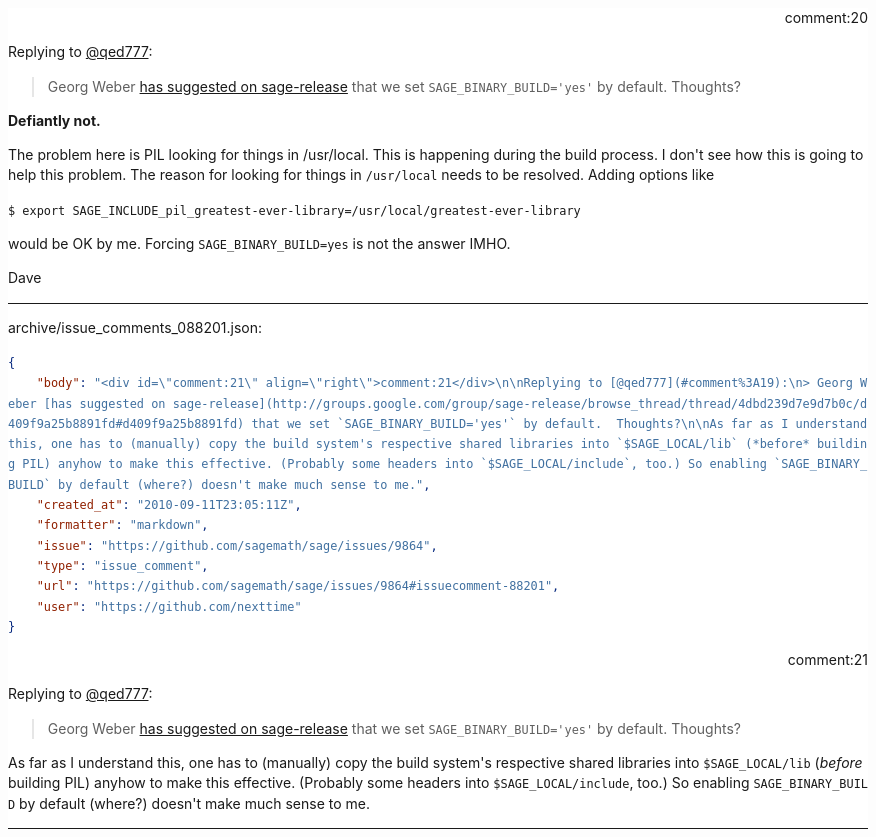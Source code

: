 <div id="comment:20" align="right">comment:20</div>

Replying to [@qed777](#comment%3A19):
> Georg Weber [has suggested on sage-release](http://groups.google.com/group/sage-release/browse_thread/thread/4dbd239d7e9d7b0c/d409f9a25b8891fd#d409f9a25b8891fd) that we set `SAGE_BINARY_BUILD='yes'` by default.  Thoughts?

**Defiantly not.** 

The problem here is PIL looking for things in /usr/local. This is happening during the build process. I don't see how this is going to help this problem. The reason for looking for things in `/usr/local` needs to be resolved. Adding options like 

```
$ export SAGE_INCLUDE_pil_greatest-ever-library=/usr/local/greatest-ever-library
```

would be OK by me. Forcing `SAGE_BINARY_BUILD=yes` is not the answer IMHO. 

Dave



---

archive/issue_comments_088201.json:
```json
{
    "body": "<div id=\"comment:21\" align=\"right\">comment:21</div>\n\nReplying to [@qed777](#comment%3A19):\n> Georg Weber [has suggested on sage-release](http://groups.google.com/group/sage-release/browse_thread/thread/4dbd239d7e9d7b0c/d409f9a25b8891fd#d409f9a25b8891fd) that we set `SAGE_BINARY_BUILD='yes'` by default.  Thoughts?\n\nAs far as I understand this, one has to (manually) copy the build system's respective shared libraries into `$SAGE_LOCAL/lib` (*before* building PIL) anyhow to make this effective. (Probably some headers into `$SAGE_LOCAL/include`, too.) So enabling `SAGE_BINARY_BUILD` by default (where?) doesn't make much sense to me.",
    "created_at": "2010-09-11T23:05:11Z",
    "formatter": "markdown",
    "issue": "https://github.com/sagemath/sage/issues/9864",
    "type": "issue_comment",
    "url": "https://github.com/sagemath/sage/issues/9864#issuecomment-88201",
    "user": "https://github.com/nexttime"
}
```

<div id="comment:21" align="right">comment:21</div>

Replying to [@qed777](#comment%3A19):
> Georg Weber [has suggested on sage-release](http://groups.google.com/group/sage-release/browse_thread/thread/4dbd239d7e9d7b0c/d409f9a25b8891fd#d409f9a25b8891fd) that we set `SAGE_BINARY_BUILD='yes'` by default.  Thoughts?

As far as I understand this, one has to (manually) copy the build system's respective shared libraries into `$SAGE_LOCAL/lib` (*before* building PIL) anyhow to make this effective. (Probably some headers into `$SAGE_LOCAL/include`, too.) So enabling `SAGE_BINARY_BUILD` by default (where?) doesn't make much sense to me.



---
